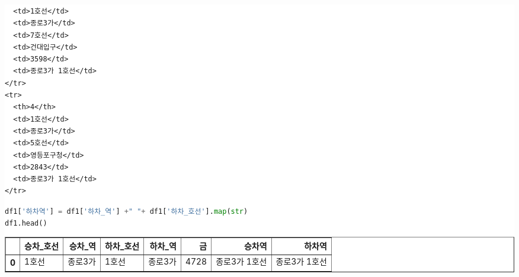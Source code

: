       <td>1호선</td>
      <td>종로3가</td>
      <td>7호선</td>
      <td>건대입구</td>
      <td>3598</td>
      <td>종로3가 1호선</td>
    </tr>
    <tr>
      <th>4</th>
      <td>1호선</td>
      <td>종로3가</td>
      <td>5호선</td>
      <td>영등포구청</td>
      <td>2843</td>
      <td>종로3가 1호선</td>
    </tr>
  </tbody>
</table>
</div>




```python
df1['하차역'] = df1['하차_역'] +" "+ df1['하차_호선'].map(str)
df1.head()
```




<div>
<style scoped>
    .dataframe tbody tr th:only-of-type {
        vertical-align: middle;
    }

    .dataframe tbody tr th {
        vertical-align: top;
    }

    .dataframe thead th {
        text-align: right;
    }
</style>
<table border="1" class="dataframe">
  <thead>
    <tr style="text-align: right;">
      <th></th>
      <th>승차_호선</th>
      <th>승차_역</th>
      <th>하차_호선</th>
      <th>하차_역</th>
      <th>금</th>
      <th>승차역</th>
      <th>하차역</th>
    </tr>
  </thead>
  <tbody>
    <tr>
      <th>0</th>
      <td>1호선</td>
      <td>종로3가</td>
      <td>1호선</td>
      <td>종로3가</td>
      <td>4728</td>
      <td>종로3가 1호선</td>
      <td>종로3가 1호선</td>